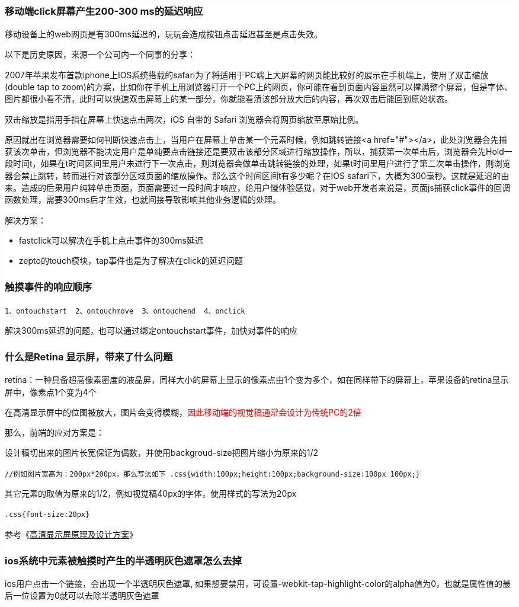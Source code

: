 <h3>移动端click屏幕产生200-300 ms的延迟响应</h3>

<p>移动设备上的web网页是有300ms延迟的，玩玩会造成按钮点击延迟甚至是点击失效。</p>

<p>以下是历史原因，来源一个公司内一个同事的分享：</p>

<p>2007年苹果发布首款iphone上IOS系统搭载的safari为了将适用于PC端上大屏幕的网页能比较好的展示在手机端上，使用了双击缩放(double tap to zoom)的方案，比如你在手机上用浏览器打开一个PC上的网页，你可能在看到页面内容虽然可以撑满整个屏幕，但是字体、图片都很小看不清，此时可以快速双击屏幕上的某一部分，你就能看清该部分放大后的内容，再次双击后能回到原始状态。</p>

<p>双击缩放是指用手指在屏幕上快速点击两次，iOS 自带的 Safari 浏览器会将网页缩放至原始比例。</p>

<p>原因就出在浏览器需要如何判断快速点击上，当用户在屏幕上单击某一个元素时候，例如跳转链接&lt;a href=&quot;#&quot;&gt;&lt;/a&gt;，此处浏览器会先捕获该次单击，但浏览器不能决定用户是单纯要点击链接还是要双击该部分区域进行缩放操作，所以，捕获第一次单击后，浏览器会先Hold一段时间t，如果在t时间区间里用户未进行下一次点击，则浏览器会做单击跳转链接的处理，如果t时间里用户进行了第二次单击操作，则浏览器会禁止跳转，转而进行对该部分区域页面的缩放操作。那么这个时间区间t有多少呢？在IOS safari下，大概为300毫秒。这就是延迟的由来。造成的后果用户纯粹单击页面，页面需要过一段时间才响应，给用户慢体验感觉，对于web开发者来说是，页面js捕获click事件的回调函数处理，需要300ms后才生效，也就间接导致影响其他业务逻辑的处理。</p>

<p>解决方案：</p>

<ul>
	<li>
	<p>fastclick可以解决在手机上点击事件的300ms延迟</p>
	</li>
	<li>
	<p>zepto的touch模块，tap事件也是为了解决在click的延迟问题</p>
	</li>
</ul>

<h3>触摸事件的响应顺序</h3>

<pre>
<code>1、ontouchstart  2、ontouchmove  3、ontouchend  4、onclick</code></pre>

<p>解决300ms延迟的问题，也可以通过绑定ontouchstart事件，加快对事件的响应</p>

<h3>什么是Retina 显示屏，带来了什么问题</h3>

<p>retina：一种具备超高像素密度的液晶屏，同样大小的屏幕上显示的像素点由1个变为多个，如在同样带下的屏幕上，苹果设备的retina显示屏中，像素点1个变为4个</p>

<p>在高清显示屏中的位图被放大，图片会变得模糊，<span style="color:rgb(255, 0, 0)">因此移动端的视觉稿通常会设计为传统PC的2倍</span></p>

<p>那么，前端的应对方案是：</p>

<p>设计稿切出来的图片长宽保证为偶数，并使用backgroud-size把图片缩小为原来的1/2</p>

<pre>
<code>//例如图片宽高为：200px*200px，那么写法如下 .css{width:100px;height:100px;background-size:100px 100px;}</code></pre>

<p>其它元素的取值为原来的1/2，例如视觉稿40px的字体，使用样式的写法为20px</p>

<pre>
<code>.css{font-size:20px}</code></pre>

<p>参考《<a href="http://www.cnblogs.com/PeunZhang/p/3441110.html" target="_blank">高清显示屏原理及设计方案</a>》</p>

<h3>ios系统中元素被触摸时产生的半透明灰色遮罩怎么去掉</h3>

<p>ios用户点击一个链接，会出现一个半透明灰色遮罩,&nbsp;如果想要禁用，可设置-webkit-tap-highlight-color的alpha值为0，也就是属性值的最后一位设置为0就可以去除半透明灰色遮罩</p>
